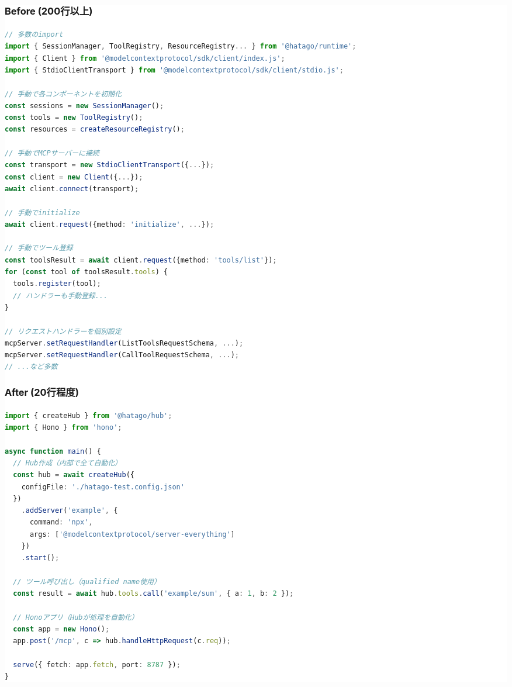 ### Before (200行以上)
```typescript
// 多数のimport
import { SessionManager, ToolRegistry, ResourceRegistry... } from '@hatago/runtime';
import { Client } from '@modelcontextprotocol/sdk/client/index.js';
import { StdioClientTransport } from '@modelcontextprotocol/sdk/client/stdio.js';

// 手動で各コンポーネントを初期化
const sessions = new SessionManager();
const tools = new ToolRegistry();
const resources = createResourceRegistry();

// 手動でMCPサーバーに接続
const transport = new StdioClientTransport({...});
const client = new Client({...});
await client.connect(transport);

// 手動でinitialize
await client.request({method: 'initialize', ...});

// 手動でツール登録
const toolsResult = await client.request({method: 'tools/list'});
for (const tool of toolsResult.tools) {
  tools.register(tool);
  // ハンドラーも手動登録...
}

// リクエストハンドラーを個別設定
mcpServer.setRequestHandler(ListToolsRequestSchema, ...);
mcpServer.setRequestHandler(CallToolRequestSchema, ...);
// ...など多数
```

### After (20行程度)
```typescript
import { createHub } from '@hatago/hub';
import { Hono } from 'hono';

async function main() {
  // Hub作成（内部で全て自動化）
  const hub = await createHub({ 
    configFile: './hatago-test.config.json' 
  })
    .addServer('example', {
      command: 'npx',
      args: ['@modelcontextprotocol/server-everything']
    })
    .start();
  
  // ツール呼び出し（qualified name使用）
  const result = await hub.tools.call('example/sum', { a: 1, b: 2 });
  
  // Honoアプリ（Hubが処理を自動化）
  const app = new Hono();
  app.post('/mcp', c => hub.handleHttpRequest(c.req));
  
  serve({ fetch: app.fetch, port: 8787 });
}
```
